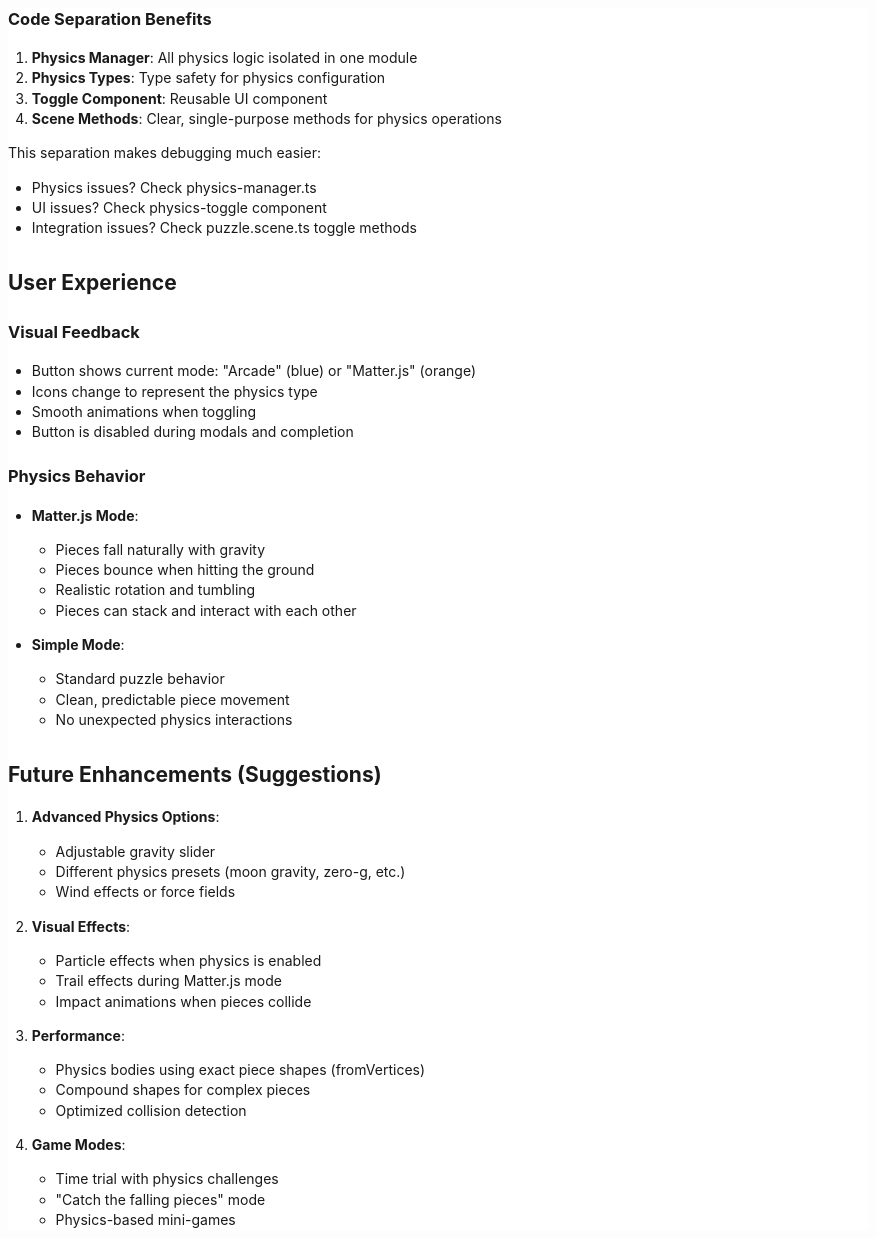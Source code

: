 ### Code Separation Benefits
1. **Physics Manager**: All physics logic isolated in one module
2. **Physics Types**: Type safety for physics configuration
3. **Toggle Component**: Reusable UI component
4. **Scene Methods**: Clear, single-purpose methods for physics operations

This separation makes debugging much easier:
- Physics issues? Check physics-manager.ts
- UI issues? Check physics-toggle component
- Integration issues? Check puzzle.scene.ts toggle methods

## User Experience

### Visual Feedback
- Button shows current mode: "Arcade" (blue) or "Matter.js" (orange)
- Icons change to represent the physics type
- Smooth animations when toggling
- Button is disabled during modals and completion

### Physics Behavior
- **Matter.js Mode**: 
  - Pieces fall naturally with gravity
  - Pieces bounce when hitting the ground
  - Realistic rotation and tumbling
  - Pieces can stack and interact with each other
  
- **Simple Mode**:
  - Standard puzzle behavior
  - Clean, predictable piece movement
  - No unexpected physics interactions

## Future Enhancements (Suggestions)

1. **Advanced Physics Options**:
   - Adjustable gravity slider
   - Different physics presets (moon gravity, zero-g, etc.)
   - Wind effects or force fields

2. **Visual Effects**:
   - Particle effects when physics is enabled
   - Trail effects during Matter.js mode
   - Impact animations when pieces collide

3. **Performance**:
   - Physics bodies using exact piece shapes (fromVertices)
   - Compound shapes for complex pieces
   - Optimized collision detection

4. **Game Modes**:
   - Time trial with physics challenges
   - "Catch the falling pieces" mode
   - Physics-based mini-games
